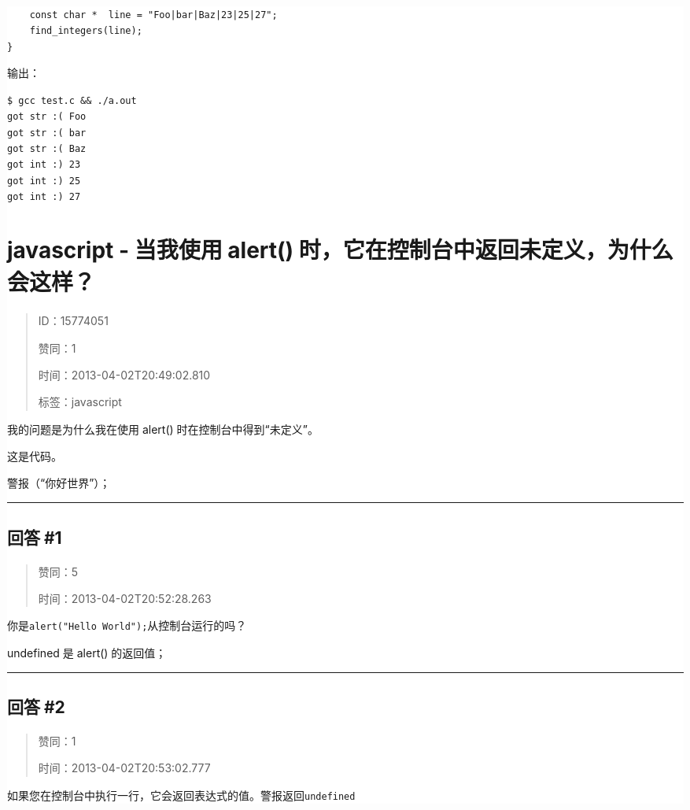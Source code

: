 ```
    const char *  line = "Foo|bar|Baz|23|25|27";
    find_integers(line);
} 
```

输出：

```
$ gcc test.c && ./a.out 
got str :( Foo
got str :( bar
got str :( Baz
got int :) 23
got int :) 25
got int :) 27 
```

# javascript - 当我使用 alert() 时，它在控制台中返回未定义，为什么会这样？

> ID：15774051
> 
> 赞同：1
> 
> 时间：2013-04-02T20:49:02.810
> 
> 标签：javascript

我的问题是为什么我在使用 alert() 时在控制台中得到“未定义”。

这是代码。

警报（“你好世界”）；

* * *

## 回答 #1

> 赞同：5
> 
> 时间：2013-04-02T20:52:28.263

你是`alert("Hello World");`从控制台运行的吗？

undefined 是 alert() 的返回值；

* * *

## 回答 #2

> 赞同：1
> 
> 时间：2013-04-02T20:53:02.777

如果您在控制台中执行一行，它会返回表达式的值。警报返回`undefined`
